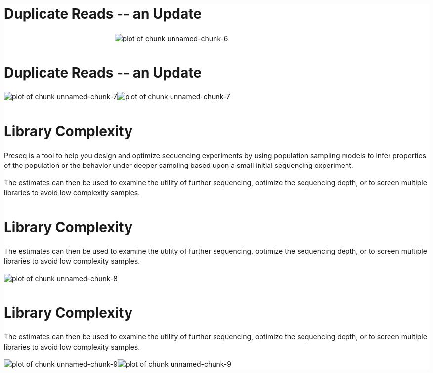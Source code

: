 Duplicate Reads -- an Update
========================================================

<img src="./MEND.png" title="plot of chunk unnamed-chunk-6" alt="plot of chunk unnamed-chunk-6" width="48%" height="24%" style="display: block; margin: auto;" />

Duplicate Reads -- an Update
========================================================
<img src="./duplicate_fraction.jpeg" title="plot of chunk unnamed-chunk-7" alt="plot of chunk unnamed-chunk-7" width="48%" height="24%" /><img src="./mend_diagram.jpeg" title="plot of chunk unnamed-chunk-7" alt="plot of chunk unnamed-chunk-7" width="48%" height="24%" />

Library Complexity
========================================================
Preseq is a tool to help you design and optimize sequencing experiments by using population sampling models to infer properties of the population or the behavior under deeper sampling based upon a small initial sequencing experiment. 

The estimates can then be used to examine the utility of further sequencing, optimize the sequencing depth, or to screen multiple libraries to avoid low complexity samples.

Library Complexity
========================================================
The estimates can then be used to examine the utility of further sequencing, optimize the sequencing depth, or to screen multiple libraries to avoid low complexity samples.

<img src="./preseq_initial.png" title="plot of chunk unnamed-chunk-8" alt="plot of chunk unnamed-chunk-8" width="48%" height="49%" />

Library Complexity
========================================================
The estimates can then be used to examine the utility of further sequencing, optimize the sequencing depth, or to screen multiple libraries to avoid low complexity samples.

<img src="./preseq_initial.png" title="plot of chunk unnamed-chunk-9" alt="plot of chunk unnamed-chunk-9" width="48%" height="49%" /><img src="./preseq_observed.png" title="plot of chunk unnamed-chunk-9" alt="plot of chunk unnamed-chunk-9" width="48%" height="49%" />

